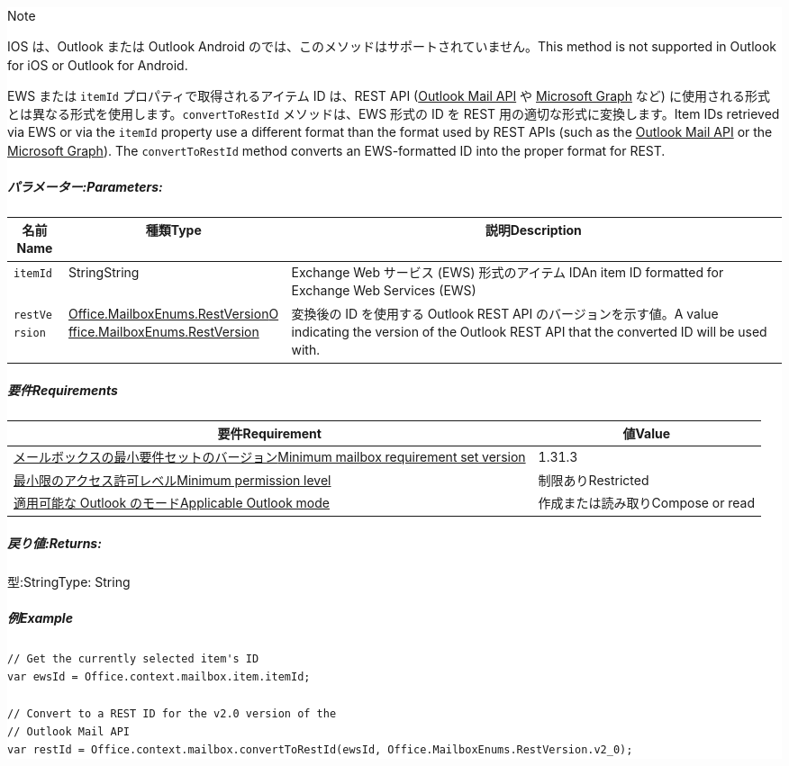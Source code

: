> [!NOTE]
> <span data-ttu-id="a2b54-274">IOS は、Outlook または Outlook Android のでは、このメソッドはサポートされていません。</span><span class="sxs-lookup"><span data-stu-id="a2b54-274">This method is not supported in Outlook for iOS or Outlook for Android.</span></span>

<span data-ttu-id="a2b54-p111">EWS または `itemId` プロパティで取得されるアイテム ID は、REST API ([Outlook Mail API](https://docs.microsoft.com/previous-versions/office/office-365-api/api/version-2.0/mail-rest-operations) や [Microsoft Graph](http://graph.microsoft.io/) など) に使用される形式とは異なる形式を使用します。`convertToRestId` メソッドは、EWS 形式の ID を REST 用の適切な形式に変換します。</span><span class="sxs-lookup"><span data-stu-id="a2b54-p111">Item IDs retrieved via EWS or via the `itemId` property use a different format than the format used by REST APIs (such as the [Outlook Mail API](https://docs.microsoft.com/previous-versions/office/office-365-api/api/version-2.0/mail-rest-operations) or the [Microsoft Graph](http://graph.microsoft.io/)). The `convertToRestId` method converts an EWS-formatted ID into the proper format for REST.</span></span>

##### <a name="parameters"></a><span data-ttu-id="a2b54-277">パラメーター:</span><span class="sxs-lookup"><span data-stu-id="a2b54-277">Parameters:</span></span>

|<span data-ttu-id="a2b54-278">名前</span><span class="sxs-lookup"><span data-stu-id="a2b54-278">Name</span></span>| <span data-ttu-id="a2b54-279">種類</span><span class="sxs-lookup"><span data-stu-id="a2b54-279">Type</span></span>| <span data-ttu-id="a2b54-280">説明</span><span class="sxs-lookup"><span data-stu-id="a2b54-280">Description</span></span>|
|---|---|---|
|`itemId`| <span data-ttu-id="a2b54-281">String</span><span class="sxs-lookup"><span data-stu-id="a2b54-281">String</span></span>|<span data-ttu-id="a2b54-282">Exchange Web サービス (EWS) 形式のアイテム ID</span><span class="sxs-lookup"><span data-stu-id="a2b54-282">An item ID formatted for Exchange Web Services (EWS)</span></span>|
|`restVersion`| [<span data-ttu-id="a2b54-283">Office.MailboxEnums.RestVersion</span><span class="sxs-lookup"><span data-stu-id="a2b54-283">Office.MailboxEnums.RestVersion</span></span>](/javascript/api/outlook_1_5/office.mailboxenums.restversion)|<span data-ttu-id="a2b54-284">変換後の ID を使用する Outlook REST API のバージョンを示す値。</span><span class="sxs-lookup"><span data-stu-id="a2b54-284">A value indicating the version of the Outlook REST API that the converted ID will be used with.</span></span>|

##### <a name="requirements"></a><span data-ttu-id="a2b54-285">要件</span><span class="sxs-lookup"><span data-stu-id="a2b54-285">Requirements</span></span>

|<span data-ttu-id="a2b54-286">要件</span><span class="sxs-lookup"><span data-stu-id="a2b54-286">Requirement</span></span>| <span data-ttu-id="a2b54-287">値</span><span class="sxs-lookup"><span data-stu-id="a2b54-287">Value</span></span>|
|---|---|
|[<span data-ttu-id="a2b54-288">メールボックスの最小要件セットのバージョン</span><span class="sxs-lookup"><span data-stu-id="a2b54-288">Minimum mailbox requirement set version</span></span>](/javascript/office/requirement-sets/outlook-api-requirement-sets)| <span data-ttu-id="a2b54-289">1.3</span><span class="sxs-lookup"><span data-stu-id="a2b54-289">1.3</span></span>|
|[<span data-ttu-id="a2b54-290">最小限のアクセス許可レベル</span><span class="sxs-lookup"><span data-stu-id="a2b54-290">Minimum permission level</span></span>](https://docs.microsoft.com/outlook/add-ins/understanding-outlook-add-in-permissions)| <span data-ttu-id="a2b54-291">制限あり</span><span class="sxs-lookup"><span data-stu-id="a2b54-291">Restricted</span></span>|
|[<span data-ttu-id="a2b54-292">適用可能な Outlook のモード</span><span class="sxs-lookup"><span data-stu-id="a2b54-292">Applicable Outlook mode</span></span>](https://docs.microsoft.com/outlook/add-ins/#extension-points)| <span data-ttu-id="a2b54-293">作成または読み取り</span><span class="sxs-lookup"><span data-stu-id="a2b54-293">Compose or read</span></span>|

##### <a name="returns"></a><span data-ttu-id="a2b54-294">戻り値:</span><span class="sxs-lookup"><span data-stu-id="a2b54-294">Returns:</span></span>

<span data-ttu-id="a2b54-295">型:String</span><span class="sxs-lookup"><span data-stu-id="a2b54-295">Type: String</span></span>

##### <a name="example"></a><span data-ttu-id="a2b54-296">例</span><span class="sxs-lookup"><span data-stu-id="a2b54-296">Example</span></span>

```
// Get the currently selected item's ID
var ewsId = Office.context.mailbox.item.itemId;

// Convert to a REST ID for the v2.0 version of the
// Outlook Mail API
var restId = Office.context.mailbox.convertToRestId(ewsId, Office.MailboxEnums.RestVersion.v2_0);
```
